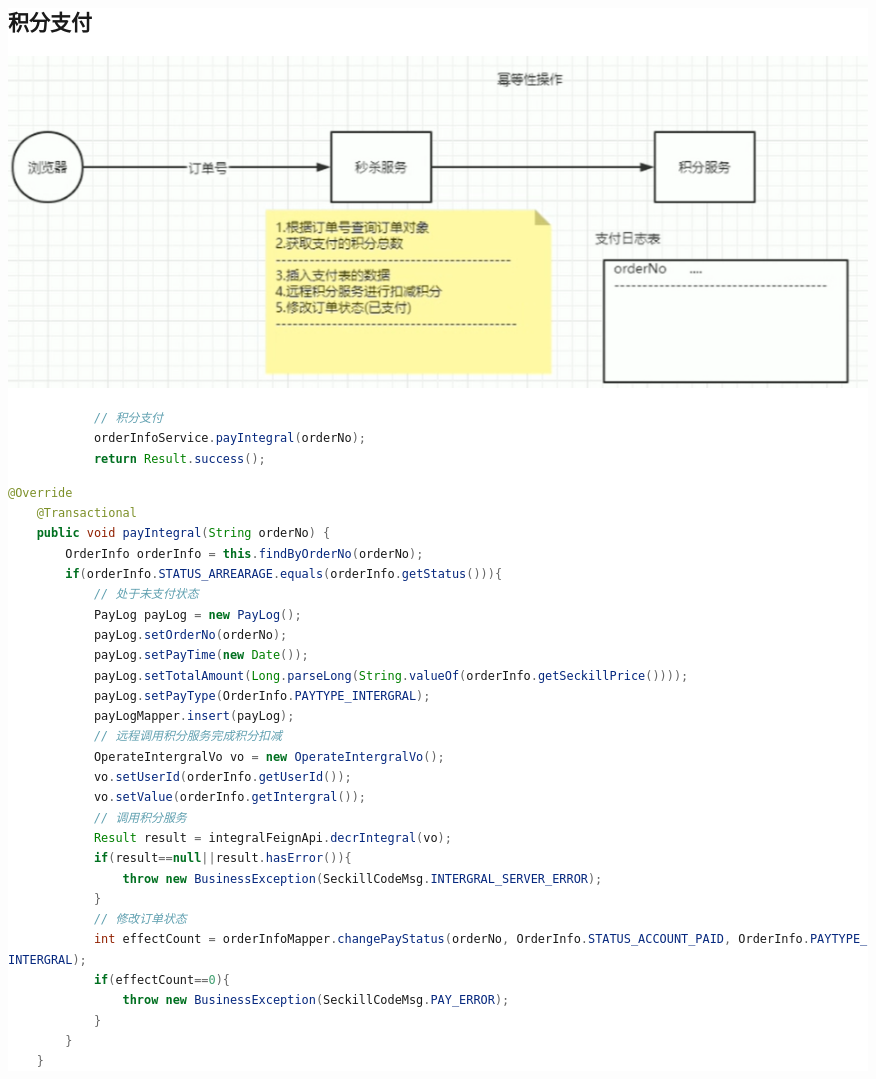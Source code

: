 

## 积分支付

![支付](.\图片\积分支付.png)

```java
            // 积分支付
            orderInfoService.payIntegral(orderNo);
            return Result.success();
```

```java
@Override
    @Transactional
    public void payIntegral(String orderNo) {
        OrderInfo orderInfo = this.findByOrderNo(orderNo);
        if(orderInfo.STATUS_ARREARAGE.equals(orderInfo.getStatus())){
            // 处于未支付状态
            PayLog payLog = new PayLog();
            payLog.setOrderNo(orderNo);
            payLog.setPayTime(new Date());
            payLog.setTotalAmount(Long.parseLong(String.valueOf(orderInfo.getSeckillPrice())));
            payLog.setPayType(OrderInfo.PAYTYPE_INTERGRAL);
            payLogMapper.insert(payLog);
            // 远程调用积分服务完成积分扣减
            OperateIntergralVo vo = new OperateIntergralVo();
            vo.setUserId(orderInfo.getUserId());
            vo.setValue(orderInfo.getIntergral());
            // 调用积分服务
            Result result = integralFeignApi.decrIntegral(vo);
            if(result==null||result.hasError()){
                throw new BusinessException(SeckillCodeMsg.INTERGRAL_SERVER_ERROR);
            }
            // 修改订单状态
            int effectCount = orderInfoMapper.changePayStatus(orderNo, OrderInfo.STATUS_ACCOUNT_PAID, OrderInfo.PAYTYPE_INTERGRAL);
            if(effectCount==0){
                throw new BusinessException(SeckillCodeMsg.PAY_ERROR);
            }
        }
    }
```
